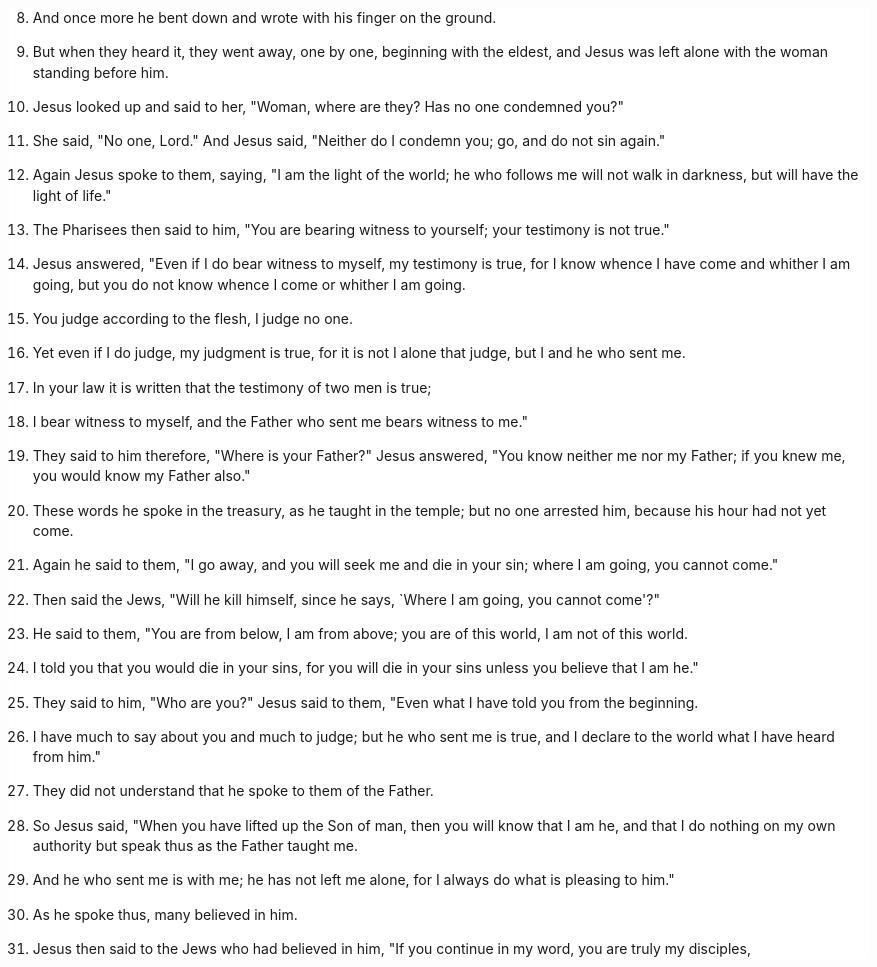 8. And once more he bent down and wrote with his finger on the ground.

9. But when they heard it, they went away, one by one, beginning with the eldest, and Jesus was left alone with the woman standing before him.

10. Jesus looked up and said to her, "Woman, where are they? Has no one condemned you?"

11. She said, "No one, Lord." And Jesus said, "Neither do I condemn you; go, and do not sin again."

12. Again Jesus spoke to them, saying, "I am the light of the world; he who follows me will not walk in darkness, but will have the light of life."

13. The Pharisees then said to him, "You are bearing witness to yourself; your testimony is not true."

14. Jesus answered, "Even if I do bear witness to myself, my testimony is true, for I know whence I have come and whither I am going, but you do not know whence I come or whither I am going.

15. You judge according to the flesh, I judge no one.

16. Yet even if I do judge, my judgment is true, for it is not I alone that judge, but I and he who sent me.

17. In your law it is written that the testimony of two men is true;

18. I bear witness to myself, and the Father who sent me bears witness to me."

19. They said to him therefore, "Where is your Father?" Jesus answered, "You know neither me nor my Father; if you knew me, you would know my Father also."

20. These words he spoke in the treasury, as he taught in the temple; but no one arrested him, because his hour had not yet come.

21. Again he said to them, "I go away, and you will seek me and die in your sin; where I am going, you cannot come."

22. Then said the Jews, "Will he kill himself, since he says, `Where I am going, you cannot come'?"

23. He said to them, "You are from below, I am from above; you are of this world, I am not of this world.

24. I told you that you would die in your sins, for you will die in your sins unless you believe that I am he."

25. They said to him, "Who are you?" Jesus said to them, "Even what I have told you from the beginning.

26. I have much to say about you and much to judge; but he who sent me is true, and I declare to the world what I have heard from him."

27. They did not understand that he spoke to them of the Father.

28. So Jesus said, "When you have lifted up the Son of man, then you will know that I am he, and that I do nothing on my own authority but speak thus as the Father taught me.

29. And he who sent me is with me; he has not left me alone, for I always do what is pleasing to him."

30. As he spoke thus, many believed in him.

31. Jesus then said to the Jews who had believed in him, "If you continue in my word, you are truly my disciples,
